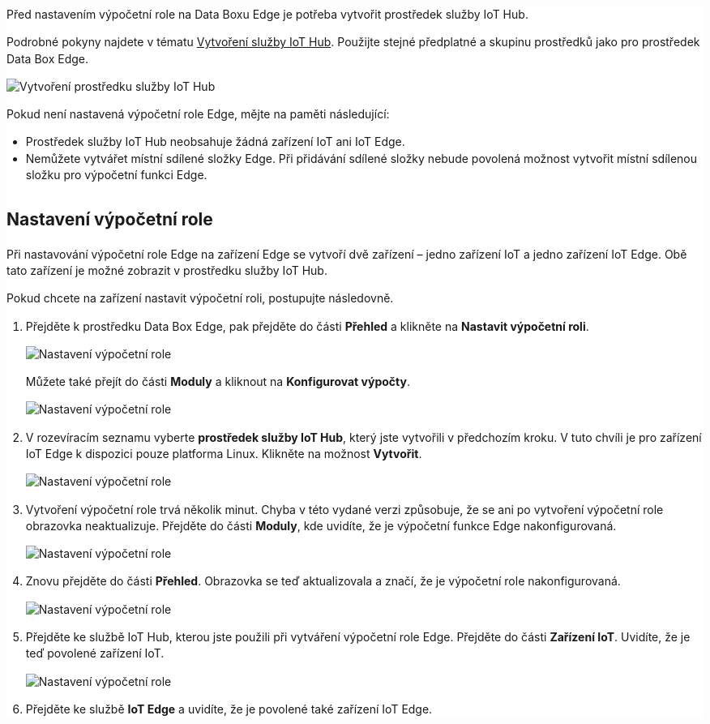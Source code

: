 Před nastavením výpočetní role na Data Boxu Edge je potřeba vytvořit prostředek služby IoT Hub.

Podrobné pokyny najdete v tématu [Vytvoření služby IoT Hub](https://docs.microsoft.com/azure/iot-hub/iot-hub-create-through-portal#create-an-iot-hub). Použijte stejné předplatné a skupinu prostředků jako pro prostředek Data Box Edge.

![Vytvoření prostředku služby IoT Hub](./media/data-box-edge-deploy-configure-compute/create-iothub-resource-1.png)

Pokud není nastavená výpočetní role Edge, mějte na paměti následující: 
- Prostředek služby IoT Hub neobsahuje žádná zařízení IoT ani IoT Edge.
- Nemůžete vytvářet místní sdílené složky Edge. Při přidávání sdílené složky nebude povolená možnost vytvořit místní sdílenou složku pro výpočetní funkci Edge.


## <a name="set-up-compute-role"></a>Nastavení výpočetní role

Při nastavování výpočetní role Edge na zařízení Edge se vytvoří dvě zařízení – jedno zařízení IoT a jedno zařízení IoT Edge. Obě tato zařízení je možné zobrazit v prostředku služby IoT Hub.

Pokud chcete na zařízení nastavit výpočetní roli, postupujte následovně.

1. Přejděte k prostředku Data Box Edge, pak přejděte do části **Přehled** a klikněte na **Nastavit výpočetní roli**. 

    ![Nastavení výpočetní role](./media/data-box-edge-deploy-configure-compute/setup-compute-1.png)
   
    Můžete také přejít do části **Moduly** a kliknout na **Konfigurovat výpočty**.

    ![Nastavení výpočetní role](./media/data-box-edge-deploy-configure-compute/setup-compute-2.png)
 
2. V rozevíracím seznamu vyberte **prostředek služby IoT Hub**, který jste vytvořili v předchozím kroku. V tuto chvíli je pro zařízení IoT Edge k dispozici pouze platforma Linux. Klikněte na možnost **Vytvořit**.

    ![Nastavení výpočetní role](./media/data-box-edge-deploy-configure-compute/setup-compute-3.png)
 
3. Vytvoření výpočetní role trvá několik minut. Chyba v této vydané verzi způsobuje, že se ani po vytvoření výpočetní role obrazovka neaktualizuje. Přejděte do části **Moduly**, kde uvidíte, že je výpočetní funkce Edge nakonfigurovaná.  

    ![Nastavení výpočetní role](./media/data-box-edge-deploy-configure-compute/setup-compute-4.png)

4. Znovu přejděte do části **Přehled**. Obrazovka se teď aktualizovala a značí, že je výpočetní role nakonfigurovaná.

    ![Nastavení výpočetní role](./media/data-box-edge-deploy-configure-compute/setup-compute-5.png)
 
5. Přejděte ke službě IoT Hub, kterou jste použili při vytváření výpočetní role Edge. Přejděte do části **Zařízení IoT**. Uvidíte, že je teď povolené zařízení IoT. 

    ![Nastavení výpočetní role](./media/data-box-edge-deploy-configure-compute/setup-compute-6.png)

6. Přejděte ke službě **IoT Edge** a uvidíte, že je povolené také zařízení IoT Edge.
